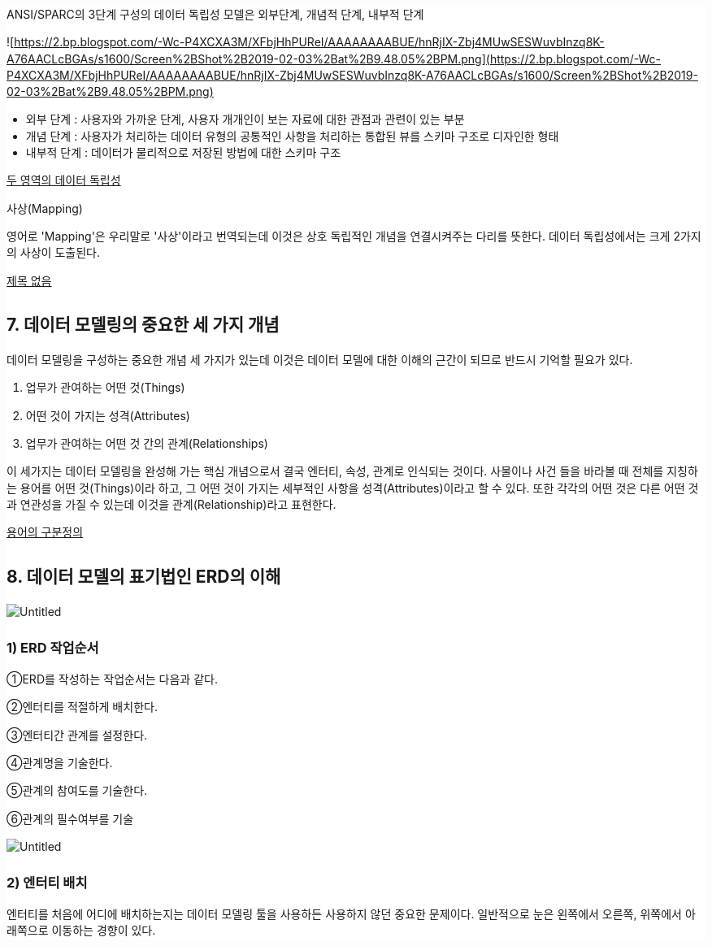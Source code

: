 ANSI/SPARC의 3단계 구성의 데이터 독립성 모델은  외부단계, 개념적 단계, 내부적 단계 

![https://2.bp.blogspot.com/-Wc-P4XCXA3M/XFbjHhPUReI/AAAAAAAABUE/hnRjIX-Zbj4MUwSESWuvbInzq8K-A76AACLcBGAs/s1600/Screen%2BShot%2B2019-02-03%2Bat%2B9.48.05%2BPM.png](https://2.bp.blogspot.com/-Wc-P4XCXA3M/XFbjHhPUReI/AAAAAAAABUE/hnRjIX-Zbj4MUwSESWuvbInzq8K-A76AACLcBGAs/s1600/Screen%2BShot%2B2019-02-03%2Bat%2B9.48.05%2BPM.png)

- 외부 단계 : 사용자와 가까운 단계, 사용자 개개인이 보는 자료에 대한 관점과 관련이 있는 부분
- 개념 단계 : 사용자가 처리하는 데이터 유형의 공통적인 사항을 처리하는 통합된 뷰를 스키마 구조로 디자인한 형태
- 내부적 단계  :  데이터가 물리적으로 저장된 방법에 대한 스키마 구조

[두 영역의 데이터 독립성](https://www.notion.so/2c180114db7d467f84e7d63c1ad7053f)

사상(Mapping)

영어로 'Mapping'은 우리말로 '사상'이라고 번역되는데 이것은 상호 독립적인 개념을 연결시켜주는 다리를 뜻한다. 데이터 독립성에서는 크게 2가지의 사상이 도출된다.

[제목 없음](https://www.notion.so/9ef18254888b413a9b1e2b20fab44d1a)

## 7. 데이터 모델링의 중요한 세 가지 개념

데이터 모델링을 구성하는 중요한 개념 세 가지가 있는데 이것은 데이터 모델에 대한 이해의 근간이 되므로 반드시 기억할 필요가 있다.

1) 업무가 관여하는 어떤 것(Things)

2) 어떤 것이 가지는 성격(Attributes)

3) 업무가 관여하는 어떤 것 간의 관계(Relationships)

이 세가지는 데이터 모델링을 완성해 가는 핵심 개념으로서 결국 엔터티, 속성, 관계로 인식되는 것이다. 사물이나 사건 들을 바라볼 때 전체를 지칭하는 용어를 어떤 것(Things)이라 하고, 그 어떤 것이  가지는 세부적인 사항을 성격(Attributes)이라고 할 수 있다. 또한 각각의 어떤 것은 다른 어떤 것과 연관성을 가질 수 있는데 이것을 관계(Relationship)라고 표현한다.

 

[용어의 구분정의](https://www.notion.so/c971d3d15b634128b8d053830c58feee)

## 8. 데이터 모델의 표기법인 ERD의 이해

![Untitled](%E1%84%83%E1%85%A6%E1%84%8B%E1%85%B5%E1%84%90%E1%85%A5%20%E1%84%86%E1%85%A9%E1%84%83%E1%85%A6%E1%86%AF%E1%84%85%E1%85%B5%E1%86%BC%E1%84%8B%E1%85%B4%20%E1%84%8B%E1%85%B5%E1%84%92%E1%85%A2%20522fa04211394fb6b264e92282a020ef/Untitled%202.png)

### 1) ERD 작업순서

①ERD를 작성하는 작업순서는 다음과 같다.

②엔터티를 적절하게 배치한다.

③엔터티간 관계를 설정한다.

④관계명을 기술한다.

⑤관계의 참여도를 기술한다.

⑥관계의 필수여부를 기술

![Untitled](%E1%84%83%E1%85%A6%E1%84%8B%E1%85%B5%E1%84%90%E1%85%A5%20%E1%84%86%E1%85%A9%E1%84%83%E1%85%A6%E1%86%AF%E1%84%85%E1%85%B5%E1%86%BC%E1%84%8B%E1%85%B4%20%E1%84%8B%E1%85%B5%E1%84%92%E1%85%A2%20522fa04211394fb6b264e92282a020ef/Untitled%203.png)

### 2) 엔터티 배치

엔터티를 처음에 어디에 배치하는지는 데이터 모델링 툴을 사용하든 사용하지 않던 중요한 문제이다. 일반적으로 눈은 왼쪽에서 오른쪽, 위쪽에서 아래쪽으로 이동하는 경향이 있다.
